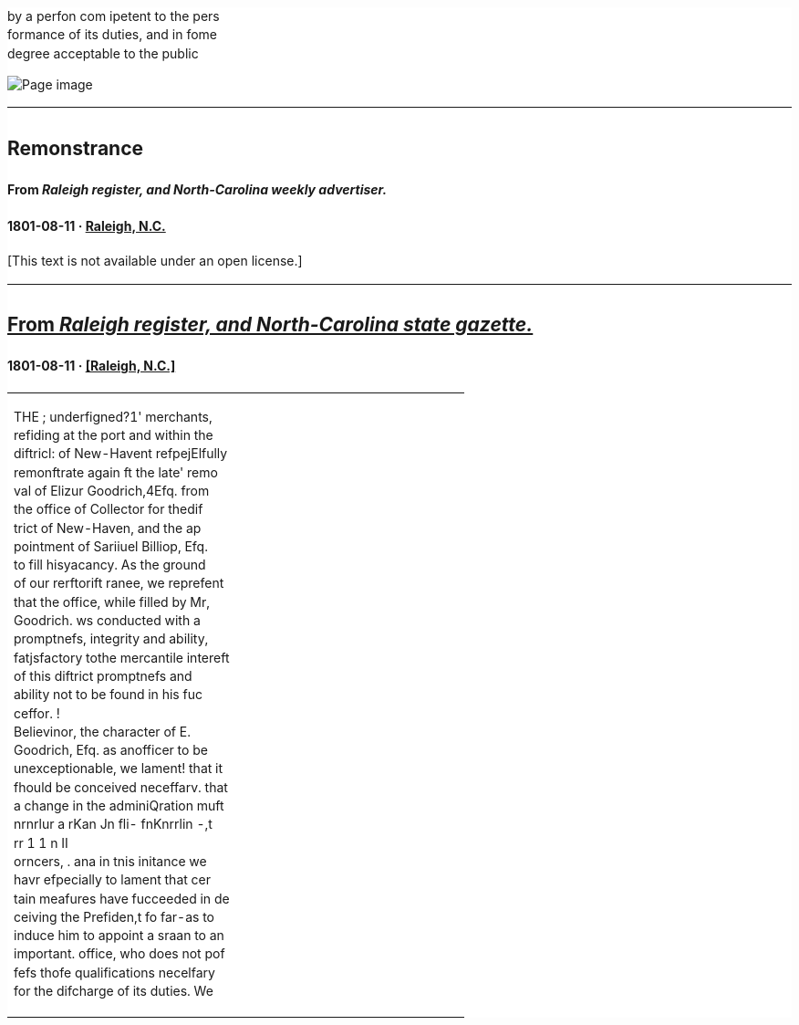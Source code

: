 by a perfon com ipetent to the pers  
formance of its duties, and in fome  
degree acceptable to the public
</td><td style="width: 50%; max-height: 75%; margin: auto; display: block;">
<img alt="Page image" src="https://iiif.archive.org/image/iiif/2/sim_patriot-or-scourge-of-aristocracy_1801-08-07_1_3%2Fsim_patriot-or-scourge-of-aristocracy_1801-08-07_1_3_jp2.zip%2Fsim_patriot-or-scourge-of-aristocracy_1801-08-07_1_3_jp2%2Fsim_patriot-or-scourge-of-aristocracy_1801-08-07_1_3_0002.jp2/pct:0.18915510718789408,13.501805054151625,81.80958385876419,74.54873646209386/,600/0/default.jpg"/>
</td>
</tr></table>

---

## Remonstrance

#### From _Raleigh register, and North-Carolina weekly advertiser._

#### 1801-08-11 &middot; [Raleigh, N.C.](http://dbpedia.org/resource/Raleigh%2C_North_Carolina)

[This text is not available under an open license.]

---

## [From _Raleigh register, and North-Carolina state gazette._](https://newspapers.digitalnc.org/lccn/sn92073047/1801-08-11/ed-1/seq-4/)

#### 1801-08-11 &middot; [[Raleigh, N.C.]](http://dbpedia.org/resource/Raleigh%2C_North_Carolina)

<table style="width: 100%;"><tr><td style="width: 50%">

  
THE ; underfigned?1&#x27; merchants,  
refiding at the port and within the  
diftricl: of New-Havent refpejElfully  
remonftrate again ft the late&#x27; remo­  
val of Elizur Goodrich,4Efq. from  
the office of Collector for thedif­  
trict of New-Haven, and the ap­  
pointment of Sariiuel Billiop, Efq.  
to fill hisyacancy. As the ground  
of our rerftorift ranee, we reprefent  
that the office, while filled by Mr,  
Goodrich. ws conducted with a  
promptnefs, integrity and ability,  
fatjsfactory tothe mercantile intereft  
of this diftrict promptnefs and  
ability not to be found in his fuc­  
ceffor. !  
Believinor, the character of E.  
Goodrich, Efq. as anofficer to be  
unexceptionable, we lament! that it  
fhould be conceived neceffarv. that  
a change in the adminiQration muft  
nrnrlur a rKan Jn fli- fnKnrrlin -,t  
rr 1 1 n II  
orncers, . ana in tnis initance we  
havr efpecially to lament that cer  
tain meafures have fucceeded in de­  
ceiving the Prefiden,t fo far-as to  
induce him to appoint a sraan to an  
important. office, who does not pof­  
fefs thofe qualifications necelfary  
for the difcharge of its duties. We  